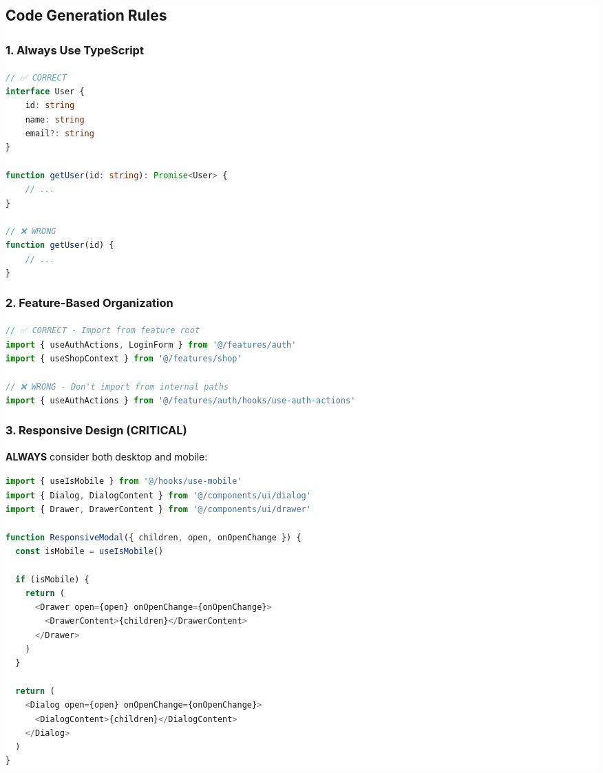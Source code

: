 ## Code Generation Rules

### 1. Always Use TypeScript

```typescript
// ✅ CORRECT
interface User {
    id: string
    name: string
    email?: string
}

function getUser(id: string): Promise<User> {
    // ...
}

// ❌ WRONG
function getUser(id) {
    // ...
}
```

### 2. Feature-Based Organization

```typescript
// ✅ CORRECT - Import from feature root
import { useAuthActions, LoginForm } from '@/features/auth'
import { useShopContext } from '@/features/shop'

// ❌ WRONG - Don't import from internal paths
import { useAuthActions } from '@/features/auth/hooks/use-auth-actions'
```

### 3. Responsive Design (CRITICAL)

**ALWAYS** consider both desktop and mobile:

```typescript
import { useIsMobile } from '@/hooks/use-mobile'
import { Dialog, DialogContent } from '@/components/ui/dialog'
import { Drawer, DrawerContent } from '@/components/ui/drawer'

function ResponsiveModal({ children, open, onOpenChange }) {
  const isMobile = useIsMobile()

  if (isMobile) {
    return (
      <Drawer open={open} onOpenChange={onOpenChange}>
        <DrawerContent>{children}</DrawerContent>
      </Drawer>
    )
  }

  return (
    <Dialog open={open} onOpenChange={onOpenChange}>
      <DialogContent>{children}</DialogContent>
    </Dialog>
  )
}
```
